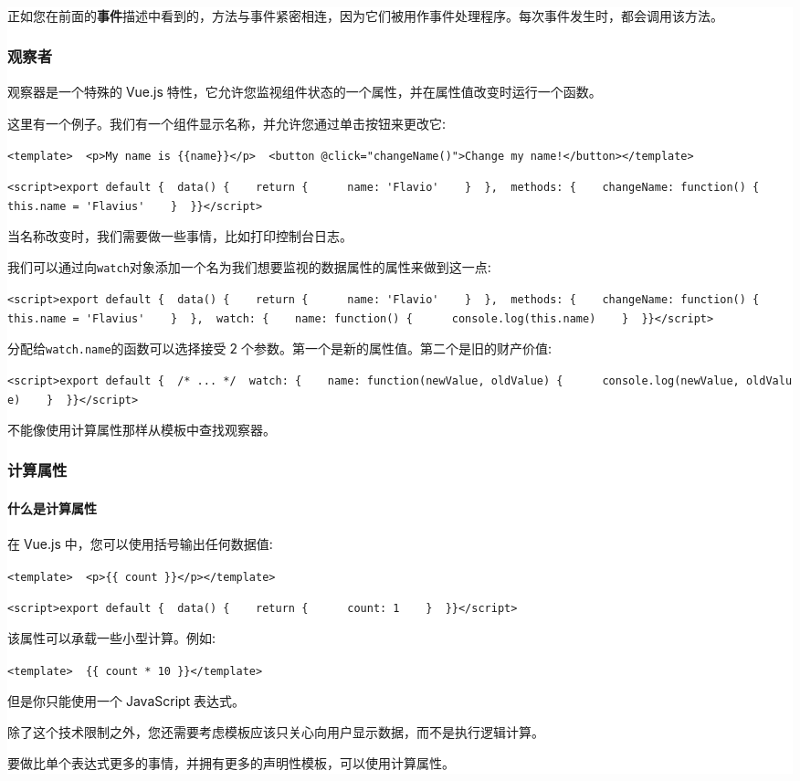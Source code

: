 正如您在前面的**事件**描述中看到的，方法与事件紧密相连，因为它们被用作事件处理程序。每次事件发生时，都会调用该方法。

### 观察者

观察器是一个特殊的 Vue.js 特性，它允许您监视组件状态的一个属性，并在属性值改变时运行一个函数。

这里有一个例子。我们有一个组件显示名称，并允许您通过单击按钮来更改它:

```
<template>  <p>My name is {{name}}</p>  <button @click="changeName()">Change my name!</button></template>
```

```
<script>export default {  data() {    return {      name: 'Flavio'    }  },  methods: {    changeName: function() {      this.name = 'Flavius'    }  }}</script>
```

当名称改变时，我们需要做一些事情，比如打印控制台日志。

我们可以通过向`watch`对象添加一个名为我们想要监视的数据属性的属性来做到这一点:

```
<script>export default {  data() {    return {      name: 'Flavio'    }  },  methods: {    changeName: function() {      this.name = 'Flavius'    }  },  watch: {    name: function() {      console.log(this.name)    }  }}</script>
```

分配给`watch.name`的函数可以选择接受 2 个参数。第一个是新的属性值。第二个是旧的财产价值:

```
<script>export default {  /* ... */  watch: {    name: function(newValue, oldValue) {      console.log(newValue, oldValue)    }  }}</script>
```

不能像使用计算属性那样从模板中查找观察器。

### 计算属性

#### 什么是计算属性

在 Vue.js 中，您可以使用括号输出任何数据值:

```
<template>  <p>{{ count }}</p></template>
```

```
<script>export default {  data() {    return {      count: 1    }  }}</script>
```

该属性可以承载一些小型计算。例如:

```
<template>  {{ count * 10 }}</template>
```

但是你只能使用一个 JavaScript 表达式。

除了这个技术限制之外，您还需要考虑模板应该只关心向用户显示数据，而不是执行逻辑计算。

要做比单个表达式更多的事情，并拥有更多的声明性模板，可以使用计算属性。
